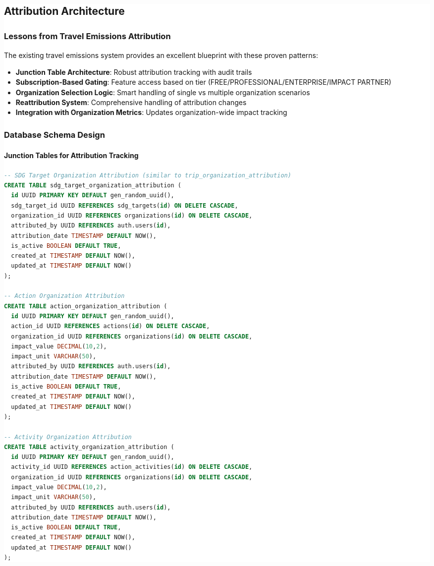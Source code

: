 ## Attribution Architecture

### Lessons from Travel Emissions Attribution

The existing travel emissions system provides an excellent blueprint with these proven patterns:
- **Junction Table Architecture**: Robust attribution tracking with audit trails
- **Subscription-Based Gating**: Feature access based on tier (FREE/PROFESSIONAL/ENTERPRISE/IMPACT PARTNER)
- **Organization Selection Logic**: Smart handling of single vs multiple organization scenarios
- **Reattribution System**: Comprehensive handling of attribution changes
- **Integration with Organization Metrics**: Updates organization-wide impact tracking

### Database Schema Design

#### Junction Tables for Attribution Tracking
```sql
-- SDG Target Organization Attribution (similar to trip_organization_attribution)
CREATE TABLE sdg_target_organization_attribution (
  id UUID PRIMARY KEY DEFAULT gen_random_uuid(),
  sdg_target_id UUID REFERENCES sdg_targets(id) ON DELETE CASCADE,
  organization_id UUID REFERENCES organizations(id) ON DELETE CASCADE,
  attributed_by UUID REFERENCES auth.users(id),
  attribution_date TIMESTAMP DEFAULT NOW(),
  is_active BOOLEAN DEFAULT TRUE,
  created_at TIMESTAMP DEFAULT NOW(),
  updated_at TIMESTAMP DEFAULT NOW()
);

-- Action Organization Attribution
CREATE TABLE action_organization_attribution (
  id UUID PRIMARY KEY DEFAULT gen_random_uuid(),
  action_id UUID REFERENCES actions(id) ON DELETE CASCADE,
  organization_id UUID REFERENCES organizations(id) ON DELETE CASCADE,
  impact_value DECIMAL(10,2),
  impact_unit VARCHAR(50),
  attributed_by UUID REFERENCES auth.users(id),
  attribution_date TIMESTAMP DEFAULT NOW(),
  is_active BOOLEAN DEFAULT TRUE,
  created_at TIMESTAMP DEFAULT NOW(),
  updated_at TIMESTAMP DEFAULT NOW()
);

-- Activity Organization Attribution
CREATE TABLE activity_organization_attribution (
  id UUID PRIMARY KEY DEFAULT gen_random_uuid(),
  activity_id UUID REFERENCES action_activities(id) ON DELETE CASCADE,
  organization_id UUID REFERENCES organizations(id) ON DELETE CASCADE,
  impact_value DECIMAL(10,2),
  impact_unit VARCHAR(50),
  attributed_by UUID REFERENCES auth.users(id),
  attribution_date TIMESTAMP DEFAULT NOW(),
  is_active BOOLEAN DEFAULT TRUE,
  created_at TIMESTAMP DEFAULT NOW(),
  updated_at TIMESTAMP DEFAULT NOW()
);
```
